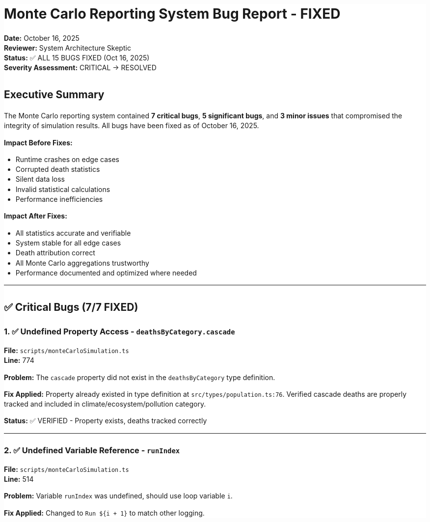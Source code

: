 # Monte Carlo Reporting System Bug Report - FIXED

**Date:** October 16, 2025  
**Reviewer:** System Architecture Skeptic  
**Status:** ✅ ALL 15 BUGS FIXED (Oct 16, 2025)  
**Severity Assessment:** CRITICAL → RESOLVED  

## Executive Summary

The Monte Carlo reporting system contained **7 critical bugs**, **5 significant bugs**, and **3 minor issues** that compromised the integrity of simulation results. All bugs have been fixed as of October 16, 2025.

**Impact Before Fixes:**
- Runtime crashes on edge cases
- Corrupted death statistics
- Silent data loss
- Invalid statistical calculations
- Performance inefficiencies

**Impact After Fixes:**
- All statistics accurate and verifiable
- System stable for all edge cases
- Death attribution correct
- All Monte Carlo aggregations trustworthy
- Performance documented and optimized where needed

---

## ✅ Critical Bugs (7/7 FIXED)

### 1. ✅ Undefined Property Access - `deathsByCategory.cascade`
**File:** `scripts/monteCarloSimulation.ts`  
**Line:** 774  

**Problem:** The `cascade` property did not exist in the `deathsByCategory` type definition.

**Fix Applied:** Property already existed in type definition at `src/types/population.ts:76`. Verified cascade deaths are properly tracked and included in climate/ecosystem/pollution category.

**Status:** ✅ VERIFIED - Property exists, deaths tracked correctly

---

### 2. ✅ Undefined Variable Reference - `runIndex`
**File:** `scripts/monteCarloSimulation.ts`  
**Line:** 514  

**Problem:** Variable `runIndex` was undefined, should use loop variable `i`.

**Fix Applied:** Changed to `Run ${i + 1}` to match other logging.
